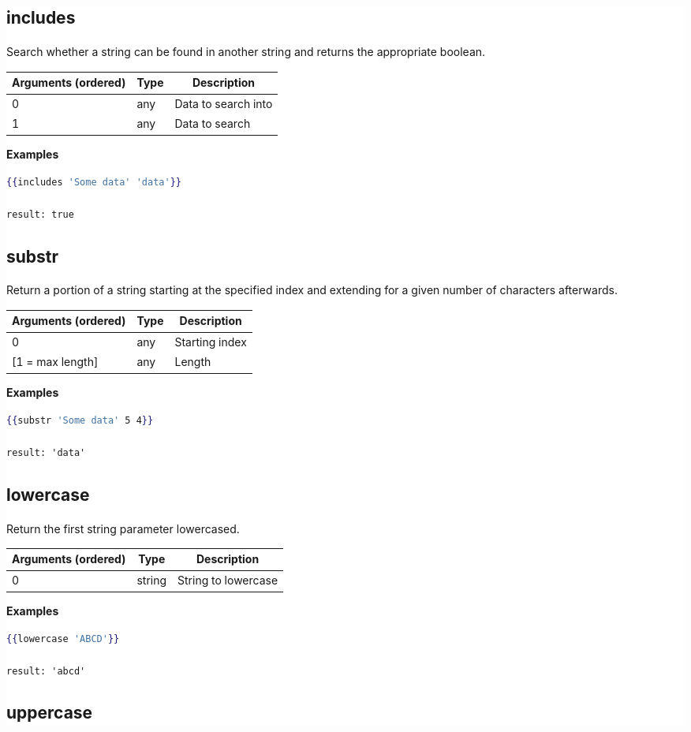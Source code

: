 ## includes

Search whether a string can be found in another string and returns the appropriate boolean.

| Arguments (ordered) | Type | Description         |
| ------------------- | ---- | ------------------- |
| 0                   | any  | Data to search into |
| 1                   | any  | Data to search      |

**Examples**

```handlebars
{{includes 'Some data' 'data'}}

result: true
```

## substr

Return a portion of a string starting at the specified index and extending for a given number of characters afterwards.

| Arguments (ordered) | Type | Description    |
| ------------------- | ---- | -------------- |
| 0                   | any  | Starting index |
| [1 = max length]    | any  | Length         |

**Examples**

```handlebars
{{substr 'Some data' 5 4}}

result: 'data'
```

## lowercase

Return the first string parameter lowercased.

| Arguments (ordered) | Type   | Description         |
| ------------------- | ------ | ------------------- |
| 0                   | string | String to lowercase |

**Examples**

```handlebars
{{lowercase 'ABCD'}}

result: 'abcd'
```

## uppercase
